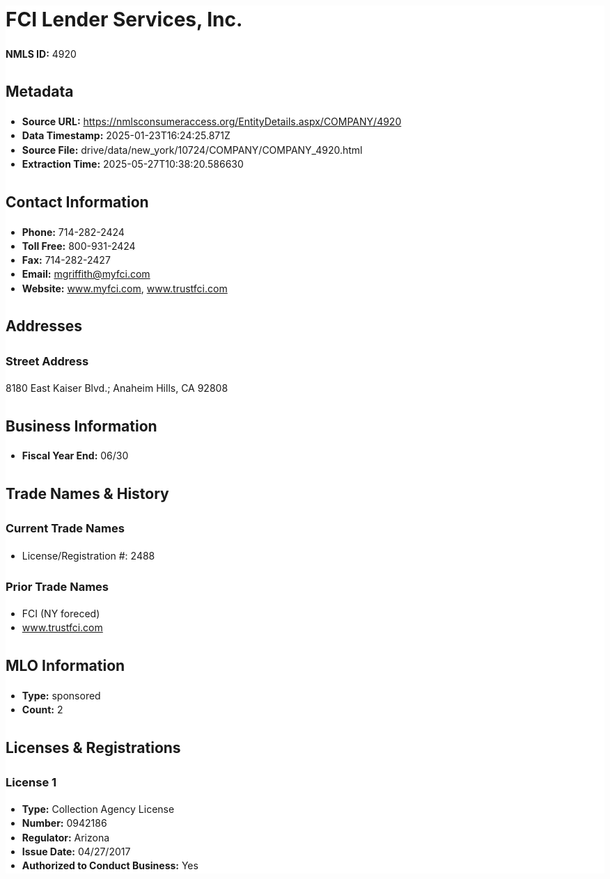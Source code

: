 # FCI Lender Services, Inc.

**NMLS ID:** 4920

## Metadata
- **Source URL:** https://nmlsconsumeraccess.org/EntityDetails.aspx/COMPANY/4920
- **Data Timestamp:** 2025-01-23T16:24:25.871Z
- **Source File:** drive/data/new_york/10724/COMPANY/COMPANY_4920.html
- **Extraction Time:** 2025-05-27T10:38:20.586630

## Contact Information
- **Phone:** 714-282-2424
- **Toll Free:** 800-931-2424
- **Fax:** 714-282-2427
- **Email:** mgriffith@myfci.com
- **Website:** www.myfci.com, www.trustfci.com

## Addresses
### Street Address
8180 East Kaiser Blvd.; Anaheim Hills, CA 92808

## Business Information
- **Fiscal Year End:** 06/30

## Trade Names & History
### Current Trade Names
- License/Registration #: 2488

### Prior Trade Names
- FCI (NY foreced)
- www.trustfci.com

## MLO Information
- **Type:** sponsored
- **Count:** 2

## Licenses & Registrations

### License 1
- **Type:** Collection Agency License
- **Number:** 0942186
- **Regulator:** Arizona
- **Issue Date:** 04/27/2017
- **Authorized to Conduct Business:** Yes
